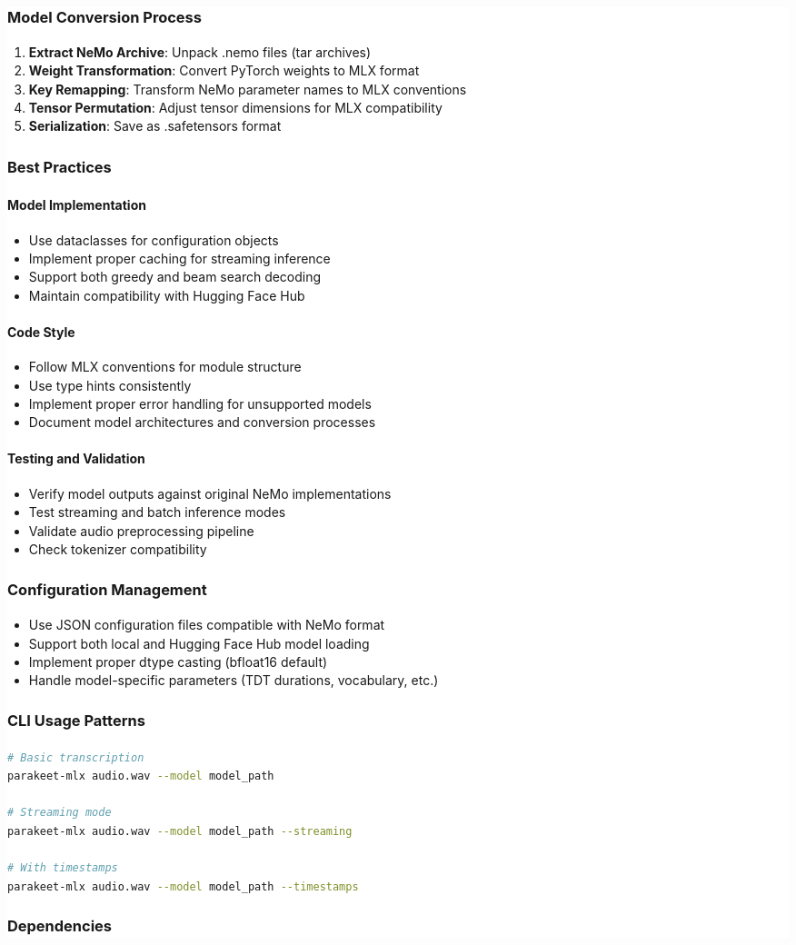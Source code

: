 ### Model Conversion Process

1. **Extract NeMo Archive**: Unpack .nemo files (tar archives)
2. **Weight Transformation**: Convert PyTorch weights to MLX format
3. **Key Remapping**: Transform NeMo parameter names to MLX conventions
4. **Tensor Permutation**: Adjust tensor dimensions for MLX compatibility
5. **Serialization**: Save as .safetensors format

### Best Practices

#### Model Implementation

- Use dataclasses for configuration objects
- Implement proper caching for streaming inference
- Support both greedy and beam search decoding
- Maintain compatibility with Hugging Face Hub

#### Code Style

- Follow MLX conventions for module structure
- Use type hints consistently
- Implement proper error handling for unsupported models
- Document model architectures and conversion processes

#### Testing and Validation

- Verify model outputs against original NeMo implementations
- Test streaming and batch inference modes
- Validate audio preprocessing pipeline
- Check tokenizer compatibility

### Configuration Management

- Use JSON configuration files compatible with NeMo format
- Support both local and Hugging Face Hub model loading
- Implement proper dtype casting (bfloat16 default)
- Handle model-specific parameters (TDT durations, vocabulary, etc.)

### CLI Usage Patterns

```bash
# Basic transcription
parakeet-mlx audio.wav --model model_path

# Streaming mode
parakeet-mlx audio.wav --model model_path --streaming

# With timestamps
parakeet-mlx audio.wav --model model_path --timestamps
```

### Dependencies
